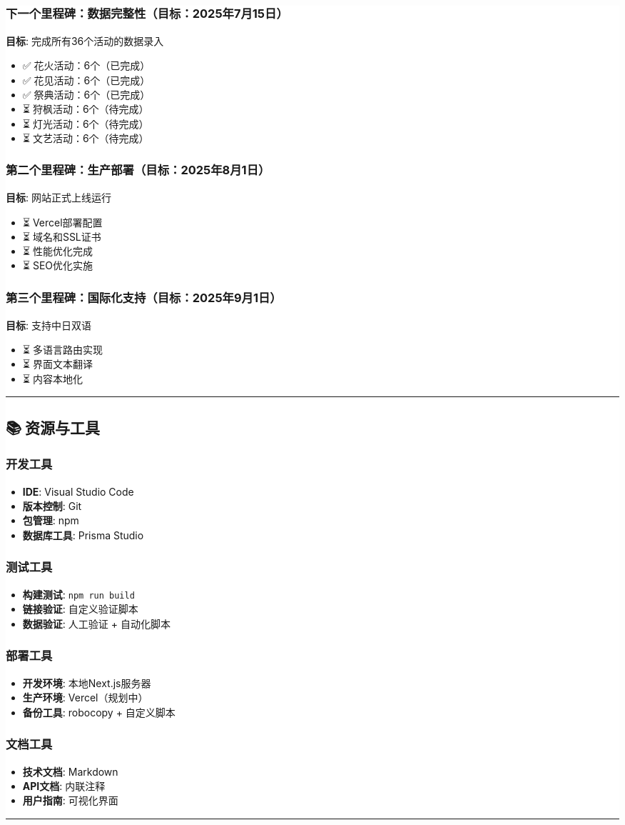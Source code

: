 ### 下一个里程碑：数据完整性（目标：2025年7月15日）
**目标**: 完成所有36个活动的数据录入
- ✅ 花火活动：6个（已完成）
- ✅ 花见活动：6个（已完成）
- ✅ 祭典活动：6个（已完成）
- ⏳ 狩枫活动：6个（待完成）
- ⏳ 灯光活动：6个（待完成）
- ⏳ 文艺活动：6个（待完成）

### 第二个里程碑：生产部署（目标：2025年8月1日）
**目标**: 网站正式上线运行
- ⏳ Vercel部署配置
- ⏳ 域名和SSL证书
- ⏳ 性能优化完成
- ⏳ SEO优化实施

### 第三个里程碑：国际化支持（目标：2025年9月1日）
**目标**: 支持中日双语
- ⏳ 多语言路由实现
- ⏳ 界面文本翻译
- ⏳ 内容本地化

---

## 📚 资源与工具

### 开发工具
- **IDE**: Visual Studio Code
- **版本控制**: Git
- **包管理**: npm
- **数据库工具**: Prisma Studio

### 测试工具
- **构建测试**: `npm run build`
- **链接验证**: 自定义验证脚本
- **数据验证**: 人工验证 + 自动化脚本

### 部署工具
- **开发环境**: 本地Next.js服务器
- **生产环境**: Vercel（规划中）
- **备份工具**: robocopy + 自定义脚本

### 文档工具
- **技术文档**: Markdown
- **API文档**: 内联注释
- **用户指南**: 可视化界面

---
